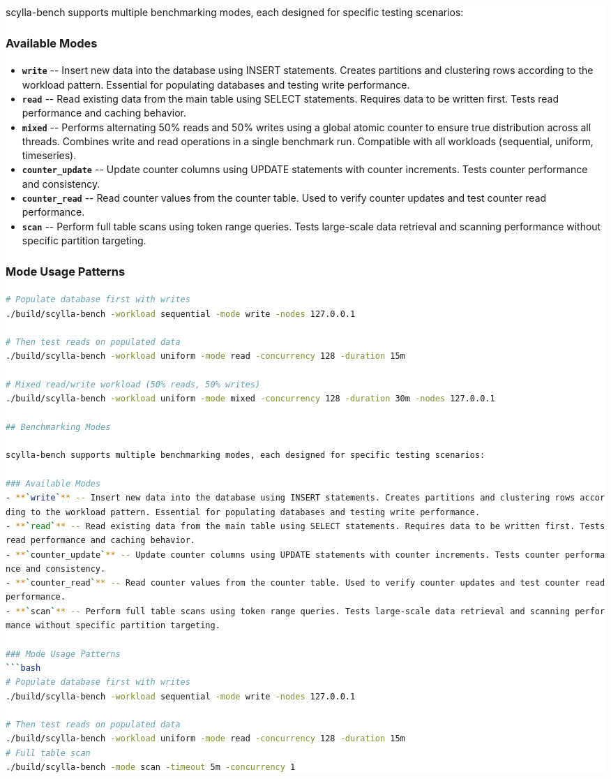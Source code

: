 scylla-bench supports multiple benchmarking modes, each designed for specific testing scenarios:

### Available Modes
- **`write`** -- Insert new data into the database using INSERT statements. Creates partitions and clustering rows according to the workload pattern. Essential for populating databases and testing write performance.
- **`read`** -- Read existing data from the main table using SELECT statements. Requires data to be written first. Tests read performance and caching behavior.
- **`mixed`** -- Performs alternating 50% reads and 50% writes using a global atomic counter to ensure true distribution across all threads. Combines write and read operations in a single benchmark run. Compatible with all workloads (sequential, uniform, timeseries).
- **`counter_update`** -- Update counter columns using UPDATE statements with counter increments. Tests counter performance and consistency.
- **`counter_read`** -- Read counter values from the counter table. Used to verify counter updates and test counter read performance.
- **`scan`** -- Perform full table scans using token range queries. Tests large-scale data retrieval and scanning performance without specific partition targeting.

### Mode Usage Patterns
```bash
# Populate database first with writes
./build/scylla-bench -workload sequential -mode write -nodes 127.0.0.1

# Then test reads on populated data
./build/scylla-bench -workload uniform -mode read -concurrency 128 -duration 15m

# Mixed read/write workload (50% reads, 50% writes)
./build/scylla-bench -workload uniform -mode mixed -concurrency 128 -duration 30m -nodes 127.0.0.1

## Benchmarking Modes

scylla-bench supports multiple benchmarking modes, each designed for specific testing scenarios:

### Available Modes
- **`write`** -- Insert new data into the database using INSERT statements. Creates partitions and clustering rows according to the workload pattern. Essential for populating databases and testing write performance.
- **`read`** -- Read existing data from the main table using SELECT statements. Requires data to be written first. Tests read performance and caching behavior.
- **`counter_update`** -- Update counter columns using UPDATE statements with counter increments. Tests counter performance and consistency.
- **`counter_read`** -- Read counter values from the counter table. Used to verify counter updates and test counter read performance.
- **`scan`** -- Perform full table scans using token range queries. Tests large-scale data retrieval and scanning performance without specific partition targeting.

### Mode Usage Patterns
```bash
# Populate database first with writes
./build/scylla-bench -workload sequential -mode write -nodes 127.0.0.1

# Then test reads on populated data
./build/scylla-bench -workload uniform -mode read -concurrency 128 -duration 15m
# Full table scan
./build/scylla-bench -mode scan -timeout 5m -concurrency 1
```
